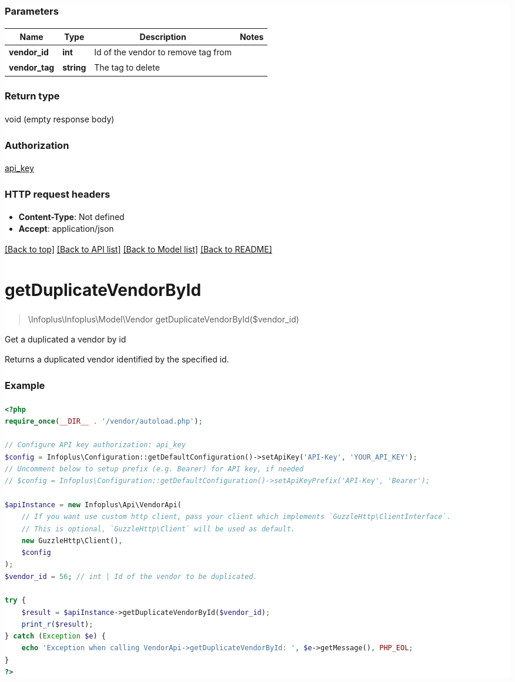 ### Parameters

Name | Type | Description  | Notes
------------- | ------------- | ------------- | -------------
 **vendor_id** | **int**| Id of the vendor to remove tag from |
 **vendor_tag** | **string**| The tag to delete |

### Return type

void (empty response body)

### Authorization

[api_key](../../README.md#api_key)

### HTTP request headers

 - **Content-Type**: Not defined
 - **Accept**: application/json

[[Back to top]](#) [[Back to API list]](../../README.md#documentation-for-api-endpoints) [[Back to Model list]](../../README.md#documentation-for-models) [[Back to README]](../../README.md)

# **getDuplicateVendorById**
> \Infoplus\Infoplus\Model\Vendor getDuplicateVendorById($vendor_id)

Get a duplicated a vendor by id

Returns a duplicated vendor identified by the specified id.

### Example
```php
<?php
require_once(__DIR__ . '/vendor/autoload.php');

// Configure API key authorization: api_key
$config = Infoplus\Configuration::getDefaultConfiguration()->setApiKey('API-Key', 'YOUR_API_KEY');
// Uncomment below to setup prefix (e.g. Bearer) for API key, if needed
// $config = Infoplus\Configuration::getDefaultConfiguration()->setApiKeyPrefix('API-Key', 'Bearer');

$apiInstance = new Infoplus\Api\VendorApi(
    // If you want use custom http client, pass your client which implements `GuzzleHttp\ClientInterface`.
    // This is optional, `GuzzleHttp\Client` will be used as default.
    new GuzzleHttp\Client(),
    $config
);
$vendor_id = 56; // int | Id of the vendor to be duplicated.

try {
    $result = $apiInstance->getDuplicateVendorById($vendor_id);
    print_r($result);
} catch (Exception $e) {
    echo 'Exception when calling VendorApi->getDuplicateVendorById: ', $e->getMessage(), PHP_EOL;
}
?>
```
